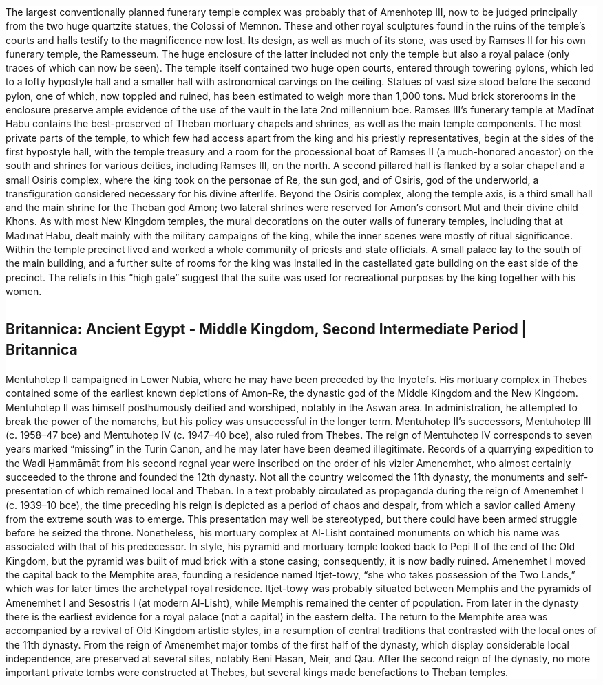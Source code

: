 The largest conventionally planned funerary temple complex was probably that of Amenhotep III, now to be judged principally from the two huge quartzite statues, the Colossi of Memnon. These and other royal sculptures found in the ruins of the temple’s courts and halls testify to the magnificence now lost. Its design, as well as much of its stone, was used by Ramses II for his own funerary temple, the Ramesseum. The huge enclosure of the latter included not only the temple but also a royal palace (only traces of which can now be seen). The temple itself contained two huge open courts, entered through towering pylons, which led to a lofty hypostyle hall and a smaller hall with astronomical carvings on the ceiling. Statues of vast size stood before the second pylon, one of which, now toppled and ruined, has been estimated to weigh more than 1,000 tons. Mud brick storerooms in the enclosure preserve ample evidence of the use of the vault in the late 2nd millennium bce.
Ramses III’s funerary temple at Madīnat Habu contains the best-preserved of Theban mortuary chapels and shrines, as well as the main temple components. The most private parts of the temple, to which few had access apart from the king and his priestly representatives, begin at the sides of the first hypostyle hall, with the temple treasury and a room for the processional boat of Ramses II (a much-honored ancestor) on the south and shrines for various deities, including Ramses III, on the north. A second pillared hall is flanked by a solar chapel and a small Osiris complex, where the king took on the personae of Re, the sun god, and of Osiris, god of the underworld, a transfiguration considered necessary for his divine afterlife. Beyond the Osiris complex, along the temple axis, is a third small hall and the main shrine for the Theban god Amon; two lateral shrines were reserved for Amon’s consort Mut and their divine child Khons.
As with most New Kingdom temples, the mural decorations on the outer walls of funerary temples, including that at Madīnat Habu, dealt mainly with the military campaigns of the king, while the inner scenes were mostly of ritual significance. Within the temple precinct lived and worked a whole community of priests and state officials. A small palace lay to the south of the main building, and a further suite of rooms for the king was installed in the castellated gate building on the east side of the precinct. The reliefs in this “high gate” suggest that the suite was used for recreational purposes by the king together with his women.

## Britannica: Ancient Egypt - Middle Kingdom, Second Intermediate Period | Britannica
Mentuhotep II campaigned in Lower Nubia, where he may have been preceded by the Inyotefs. His mortuary complex in Thebes contained some of the earliest known depictions of Amon-Re, the dynastic god of the Middle Kingdom and the New Kingdom. Mentuhotep II was himself posthumously deified and worshiped, notably in the Aswān area. In administration, he attempted to break the power of the nomarchs, but his policy was unsuccessful in the longer term.
Mentuhotep II’s successors, Mentuhotep III (c. 1958–47 bce) and Mentuhotep IV (c. 1947–40 bce), also ruled from Thebes. The reign of Mentuhotep IV corresponds to seven years marked “missing” in the Turin Canon, and he may later have been deemed illegitimate. Records of a quarrying expedition to the Wadi Ḥammāmāt from his second regnal year were inscribed on the order of his vizier Amenemhet, who almost certainly succeeded to the throne and founded the 12th dynasty. Not all the country welcomed the 11th dynasty, the monuments and self-presentation of which remained local and Theban.
In a text probably circulated as propaganda during the reign of Amenemhet I (c. 1939–10 bce), the time preceding his reign is depicted as a period of chaos and despair, from which a savior called Ameny from the extreme south was to emerge. This presentation may well be stereotyped, but there could have been armed struggle before he seized the throne. Nonetheless, his mortuary complex at Al-Lisht contained monuments on which his name was associated with that of his predecessor. In style, his pyramid and mortuary temple looked back to Pepi II of the end of the Old Kingdom, but the pyramid was built of mud brick with a stone casing; consequently, it is now badly ruined.
Amenemhet I moved the capital back to the Memphite area, founding a residence named Itjet-towy, “she who takes possession of the Two Lands,” which was for later times the archetypal royal residence. Itjet-towy was probably situated between Memphis and the pyramids of Amenemhet I and Sesostris I (at modern Al-Lisht), while Memphis remained the center of population. From later in the dynasty there is the earliest evidence for a royal palace (not a capital) in the eastern delta. The return to the Memphite area was accompanied by a revival of Old Kingdom artistic styles, in a resumption of central traditions that contrasted with the local ones of the 11th dynasty. From the reign of Amenemhet major tombs of the first half of the dynasty, which display considerable local independence, are preserved at several sites, notably Beni Hasan, Meir, and Qau. After the second reign of the dynasty, no more important private tombs were constructed at Thebes, but several kings made benefactions to Theban temples.